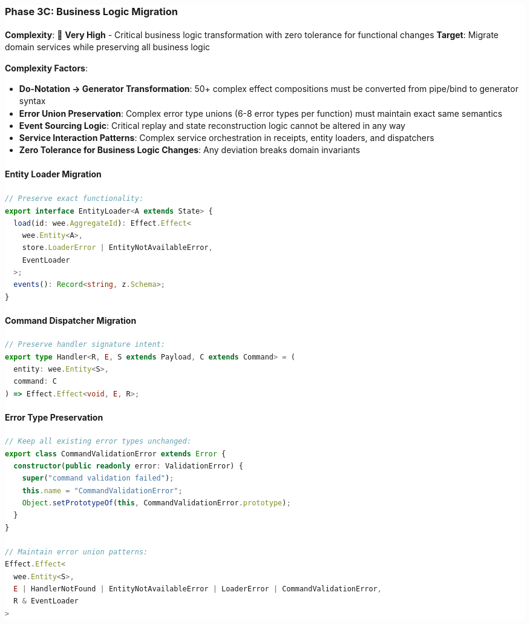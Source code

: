 ### Phase 3C: Business Logic Migration  
**Complexity**: 🔴 **Very High** - Critical business logic transformation with zero tolerance for functional changes
**Target**: Migrate domain services while preserving all business logic

**Complexity Factors**:
- **Do-Notation → Generator Transformation**: 50+ complex effect compositions must be converted from pipe/bind to generator syntax
- **Error Union Preservation**: Complex error type unions (6-8 error types per function) must maintain exact same semantics
- **Event Sourcing Logic**: Critical replay and state reconstruction logic cannot be altered in any way
- **Service Interaction Patterns**: Complex service orchestration in receipts, entity loaders, and dispatchers
- **Zero Tolerance for Business Logic Changes**: Any deviation breaks domain invariants

#### Entity Loader Migration
```typescript
// Preserve exact functionality:
export interface EntityLoader<A extends State> {
  load(id: wee.AggregateId): Effect.Effect<
    wee.Entity<A>,
    store.LoaderError | EntityNotAvailableError,
    EventLoader
  >;
  events(): Record<string, z.Schema>;
}
```

#### Command Dispatcher Migration  
```typescript
// Preserve handler signature intent:
export type Handler<R, E, S extends Payload, C extends Command> = (
  entity: wee.Entity<S>,
  command: C
) => Effect.Effect<void, E, R>;
```

#### Error Type Preservation
```typescript
// Keep all existing error types unchanged:
export class CommandValidationError extends Error {
  constructor(public readonly error: ValidationError) {
    super("command validation failed");
    this.name = "CommandValidationError";
    Object.setPrototypeOf(this, CommandValidationError.prototype);
  }
}

// Maintain error union patterns:
Effect.Effect<
  wee.Entity<S>,
  E | HandlerNotFound | EntityNotAvailableError | LoaderError | CommandValidationError,
  R & EventLoader
>
```
